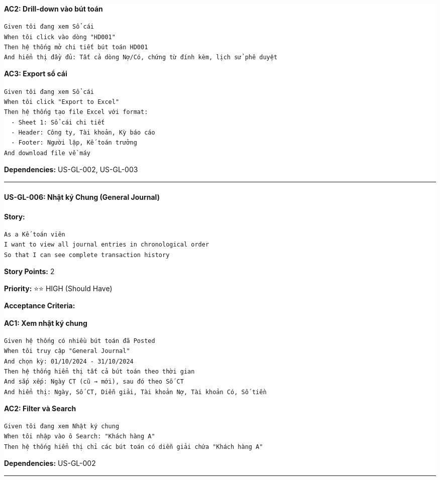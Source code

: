 **AC2: Drill-down vào bút toán**
```gherkin
Given tôi đang xem Sổ cái
When tôi click vào dòng "HD001"
Then hệ thống mở chi tiết bút toán HD001
And hiển thị đầy đủ: Tất cả dòng Nợ/Có, chứng từ đính kèm, lịch sử phê duyệt
```

**AC3: Export sổ cái**
```gherkin
Given tôi đang xem Sổ cái
When tôi click "Export to Excel"
Then hệ thống tạo file Excel với format:
  - Sheet 1: Sổ cái chi tiết
  - Header: Công ty, Tài khoản, Kỳ báo cáo
  - Footer: Người lập, Kế toán trưởng
And download file về máy
```

**Dependencies:** US-GL-002, US-GL-003

---

#### US-GL-006: Nhật ký Chung (General Journal)

**Story:**
```
As a Kế toán viên
I want to view all journal entries in chronological order
So that I can see complete transaction history
```

**Story Points:** 2

**Priority:** ⭐⭐ HIGH (Should Have)

**Acceptance Criteria:**

**AC1: Xem nhật ký chung**
```gherkin
Given hệ thống có nhiều bút toán đã Posted
When tôi truy cập "General Journal"
And chọn kỳ: 01/10/2024 - 31/10/2024
Then hệ thống hiển thị tất cả bút toán theo thời gian
And sắp xếp: Ngày CT (cũ → mới), sau đó theo Số CT
And hiển thị: Ngày, Số CT, Diễn giải, Tài khoản Nợ, Tài khoản Có, Số tiền
```

**AC2: Filter và Search**
```gherkin
Given tôi đang xem Nhật ký chung
When tôi nhập vào ô Search: "Khách hàng A"
Then hệ thống hiển thị chỉ các bút toán có diễn giải chứa "Khách hàng A"
```

**Dependencies:** US-GL-002

---
